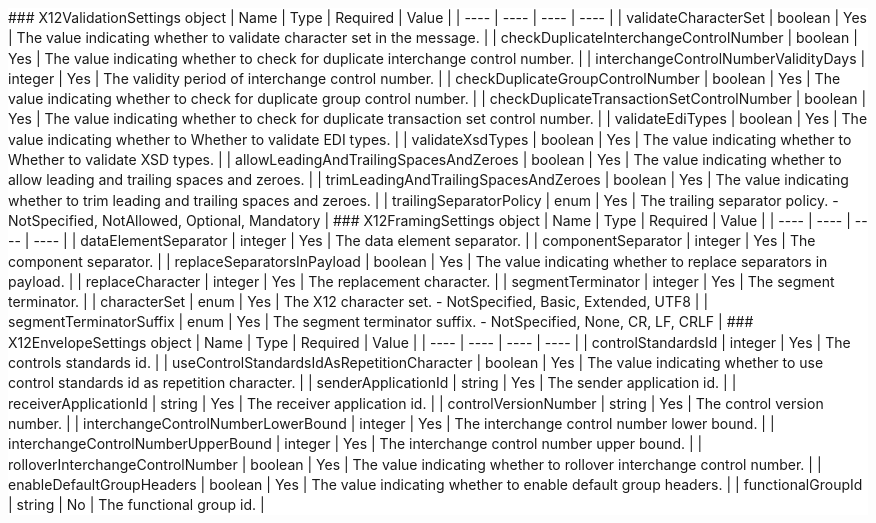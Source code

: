 
<a id="X12ValidationSettings" />
### X12ValidationSettings object
|  Name | Type | Required | Value |
|  ---- | ---- | ---- | ---- |
|  validateCharacterSet | boolean | Yes | The value indicating whether to validate character set in the message. |
|  checkDuplicateInterchangeControlNumber | boolean | Yes | The value indicating whether to check for duplicate interchange control number. |
|  interchangeControlNumberValidityDays | integer | Yes | The validity period of interchange control number. |
|  checkDuplicateGroupControlNumber | boolean | Yes | The value indicating whether to check for duplicate group control number. |
|  checkDuplicateTransactionSetControlNumber | boolean | Yes | The value indicating whether to check for duplicate transaction set control number. |
|  validateEdiTypes | boolean | Yes | The value indicating whether to Whether to validate EDI types. |
|  validateXsdTypes | boolean | Yes | The value indicating whether to Whether to validate XSD types. |
|  allowLeadingAndTrailingSpacesAndZeroes | boolean | Yes | The value indicating whether to allow leading and trailing spaces and zeroes. |
|  trimLeadingAndTrailingSpacesAndZeroes | boolean | Yes | The value indicating whether to trim leading and trailing spaces and zeroes. |
|  trailingSeparatorPolicy | enum | Yes | The trailing separator policy. - NotSpecified, NotAllowed, Optional, Mandatory |


<a id="X12FramingSettings" />
### X12FramingSettings object
|  Name | Type | Required | Value |
|  ---- | ---- | ---- | ---- |
|  dataElementSeparator | integer | Yes | The data element separator. |
|  componentSeparator | integer | Yes | The component separator. |
|  replaceSeparatorsInPayload | boolean | Yes | The value indicating whether to replace separators in payload. |
|  replaceCharacter | integer | Yes | The replacement character. |
|  segmentTerminator | integer | Yes | The segment terminator. |
|  characterSet | enum | Yes | The X12 character set. - NotSpecified, Basic, Extended, UTF8 |
|  segmentTerminatorSuffix | enum | Yes | The segment terminator suffix. - NotSpecified, None, CR, LF, CRLF |


<a id="X12EnvelopeSettings" />
### X12EnvelopeSettings object
|  Name | Type | Required | Value |
|  ---- | ---- | ---- | ---- |
|  controlStandardsId | integer | Yes | The controls standards id. |
|  useControlStandardsIdAsRepetitionCharacter | boolean | Yes | The value indicating whether to use control standards id as repetition character. |
|  senderApplicationId | string | Yes | The sender application id. |
|  receiverApplicationId | string | Yes | The receiver application id. |
|  controlVersionNumber | string | Yes | The control version number. |
|  interchangeControlNumberLowerBound | integer | Yes | The interchange  control number lower bound. |
|  interchangeControlNumberUpperBound | integer | Yes | The interchange  control number upper bound. |
|  rolloverInterchangeControlNumber | boolean | Yes | The value indicating whether to rollover interchange control number. |
|  enableDefaultGroupHeaders | boolean | Yes | The value indicating whether to enable default group headers. |
|  functionalGroupId | string | No | The functional group id. |